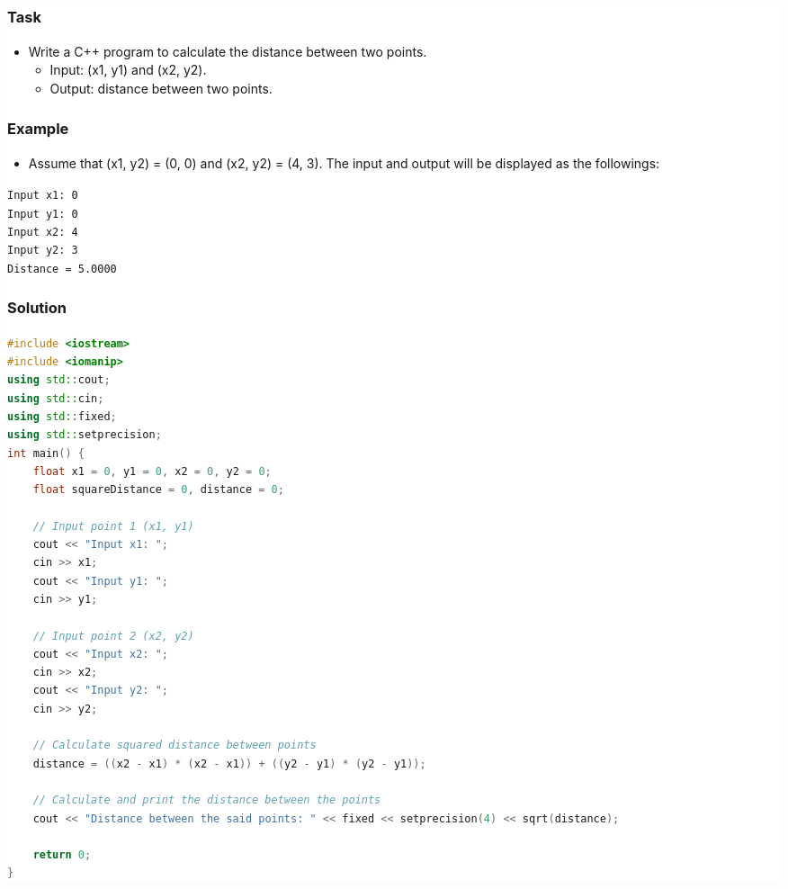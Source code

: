 ### **Task**
- Write a C++ program to calculate the distance between two points.
    + Input: (x1, y1) and (x2, y2).
    + Output: distance between two points.

### **Example**
- Assume that (x1, y2) = (0, 0) and (x2, y2) = (4, 3).  The input and output will be displayed as the followings:

```
Input x1: 0
Input y1: 0
Input x2: 4
Input y2: 3
Distance = 5.0000
```

### **Solution**
```CPP
#include <iostream>
#include <iomanip>
using std::cout;
using std::cin;
using std::fixed;
using std::setprecision;
int main() {
    float x1 = 0, y1 = 0, x2 = 0, y2 = 0;
    float squareDistance = 0, distance = 0;

    // Input point 1 (x1, y1)
    cout << "Input x1: ";
    cin >> x1;
    cout << "Input y1: ";
    cin >> y1;

    // Input point 2 (x2, y2)
    cout << "Input x2: ";
    cin >> x2;
    cout << "Input y2: ";
    cin >> y2;

    // Calculate squared distance between points
    distance = ((x2 - x1) * (x2 - x1)) + ((y2 - y1) * (y2 - y1));

    // Calculate and print the distance between the points
    cout << "Distance between the said points: " << fixed << setprecision(4) << sqrt(distance);

    return 0;
}
```
<div style="page-break-after: always;"></div>

